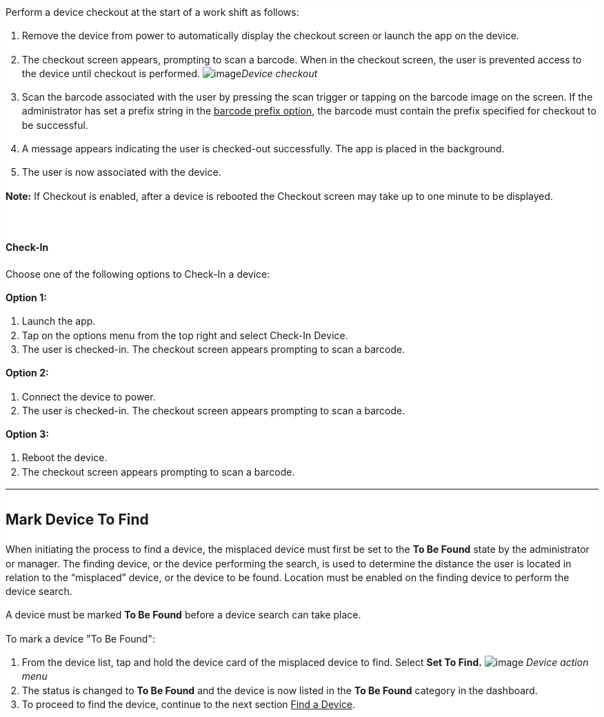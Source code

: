 Perform a device checkout at the start of a work shift as follows:

1. Remove the device from power to automatically display the checkout screen or launch the app on the device.
2. The checkout screen appears, prompting to scan a barcode. When in the checkout screen, the user is prevented access to the device until checkout is performed.
   <img alt="image" style="height:350px" src="checkout.png" /><i>Device checkout</i>

3. Scan the barcode associated with the user by pressing the scan trigger or tapping on the barcode image on the screen. If the administrator has set a prefix string in the [barcode prefix option](../config/#checkoutbarcodeprefix), the barcode must contain the prefix specified for checkout to be successful.
4. A message appears indicating the user is checked-out successfully. The app is placed in the background.
5. The user is now associated with the device. <br>

**Note:** If Checkout is enabled, after a device is rebooted the Checkout screen may take up to one minute to be displayed.

<br>

#### Check-In

Choose one of the following options to Check-In a device:

<p><b>Option 1:</b></p>

1. Launch the app.
2. Tap on the options menu from the top right and select Check-In Device.
3. The user is checked-in. The checkout screen appears prompting to scan a barcode.

<p><b>Option 2:</b></p>

1. Connect the device to power.
2. The user is checked-in. The checkout screen appears prompting to scan a barcode.

<p><b>Option 3:</b></p>

1. Reboot the device.
2. The checkout screen appears prompting to scan a barcode.

---

## Mark Device To Find

When initiating the process to find a device, the misplaced device must first be set to the **To Be Found** state by the administrator or manager. The finding device, or the device performing the search, is used to determine the distance the user is located in relation to the “misplaced” device, or the device to be found. Location must be enabled on the finding device to perform the device search.

A device must be marked **To Be Found** before a device search can take place.

To mark a device "To Be Found":

1. From the device list, tap and hold the device card of the misplaced device to find. Select **Set To Find.**
   <img alt="image" style="height:350px" src="device-action-menu.png" />
   <i>Device action menu</i>
2. The status is changed to **To Be Found** and the device is now listed in the **To Be Found** category in the dashboard.
3. To proceed to find the device, continue to the next section [Find a Device](./#findadevice).

